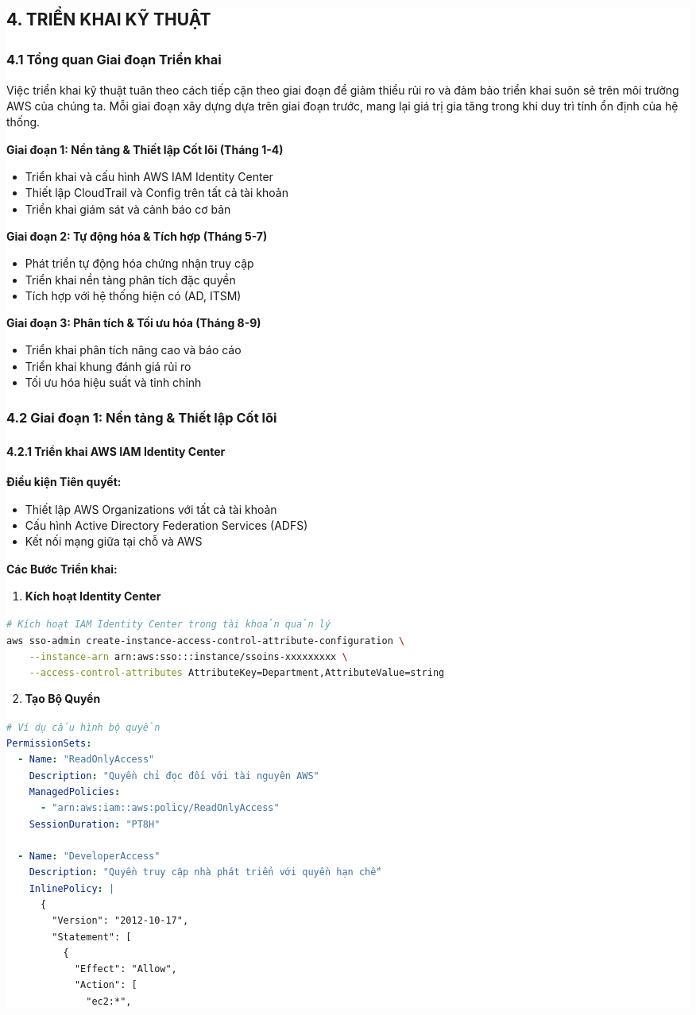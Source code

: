 
## 4. TRIỂN KHAI KỸ THUẬT

### 4.1 Tổng quan Giai đoạn Triển khai

Việc triển khai kỹ thuật tuân theo cách tiếp cận theo giai đoạn để giảm thiểu rủi ro và đảm bảo triển khai suôn sẻ trên môi trường AWS của chúng ta. Mỗi giai đoạn xây dựng dựa trên giai đoạn trước, mang lại giá trị gia tăng trong khi duy trì tính ổn định của hệ thống.

**Giai đoạn 1: Nền tảng & Thiết lập Cốt lõi (Tháng 1-4)**

- Triển khai và cấu hình AWS IAM Identity Center
- Thiết lập CloudTrail và Config trên tất cả tài khoản
- Triển khai giám sát và cảnh báo cơ bản

**Giai đoạn 2: Tự động hóa & Tích hợp (Tháng 5-7)**

- Phát triển tự động hóa chứng nhận truy cập
- Triển khai nền tảng phân tích đặc quyền
- Tích hợp với hệ thống hiện có (AD, ITSM)

**Giai đoạn 3: Phân tích & Tối ưu hóa (Tháng 8-9)**

- Triển khai phân tích nâng cao và báo cáo
- Triển khai khung đánh giá rủi ro
- Tối ưu hóa hiệu suất và tinh chỉnh

### 4.2 Giai đoạn 1: Nền tảng & Thiết lập Cốt lõi

#### 4.2.1 Triển khai AWS IAM Identity Center

**Điều kiện Tiên quyết:**

- Thiết lập AWS Organizations với tất cả tài khoản
- Cấu hình Active Directory Federation Services (ADFS)
- Kết nối mạng giữa tại chỗ và AWS

**Các Bước Triển khai:**

1. **Kích hoạt Identity Center**

```bash
# Kích hoạt IAM Identity Center trong tài khoản quản lý
aws sso-admin create-instance-access-control-attribute-configuration \
    --instance-arn arn:aws:sso:::instance/ssoins-xxxxxxxxx \
    --access-control-attributes AttributeKey=Department,AttributeValue=string
```

2. **Tạo Bộ Quyền**

```yaml
# Ví dụ cấu hình bộ quyền
PermissionSets:
  - Name: "ReadOnlyAccess"
    Description: "Quyền chỉ đọc đối với tài nguyên AWS"
    ManagedPolicies:
      - "arn:aws:iam::aws:policy/ReadOnlyAccess"
    SessionDuration: "PT8H"
  
  - Name: "DeveloperAccess"
    Description: "Quyền truy cập nhà phát triển với quyền hạn chế"
    InlinePolicy: |
      {
        "Version": "2012-10-17",
        "Statement": [
          {
            "Effect": "Allow",
            "Action": [
              "ec2:*",
```